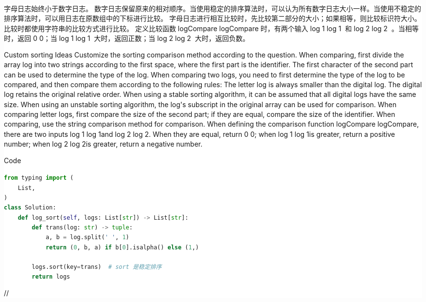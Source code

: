 字母日志始终小于数字日志。
数字日志保留原来的相对顺序。当使用稳定的排序算法时，可以认为所有数字日志大小一样。当使用不稳定的排序算法时，可以用日志在原数组中的下标进行比较。
字母日志进行相互比较时，先比较第二部分的大小；如果相等，则比较标识符大小。比较时都使用字符串的比较方式进行比较。
定义比较函数 
logCompare
logCompare 时，有两个输入 
log
1
log 
1
​
  和 
log
2
log 
2
​
  。当相等时，返回 
0
0；当 
log
1
log 
1
​
  大时，返回正数；当 
log
2
log 
2
​
  大时，返回负数。

  Custom sorting Ideas Customize the sorting comparison method according to the question. When comparing, first divide the array log into two strings according to the first space, where the first part is the identifier. The first character of the second part can be used to determine the type of the log. When comparing two logs, you need to first determine the type of the log to be compared, and then compare them according to the following rules: The letter log is always smaller than the digital log. The digital log retains the original relative order. When using a stable sorting algorithm, it can be assumed that all digital logs have the same size. When using an unstable sorting algorithm, the log's subscript in the original array can be used for comparison. When comparing letter logs, first compare the size of the second part; if they are equal, compare the size of the identifier. When comparing, use the string comparison method for comparison. When defining the comparison function logCompare logCompare, there are two inputs log 1 log 1​and log 2 log 2​. When they are equal, return 0 0; when log 1 log 1​is greater, return a positive number; when log 2 log 2​is greater, return a negative number.
  
   Code
```py
from typing import (
    List,
)
class Solution:
    def log_sort(self, logs: List[str]) -> List[str]:
        def trans(log: str) -> tuple:
            a, b = log.split(' ', 1)
            return (0, b, a) if b[0].isalpha() else (1,)

        logs.sort(key=trans)  # sort 是稳定排序
        return logs

```
//
